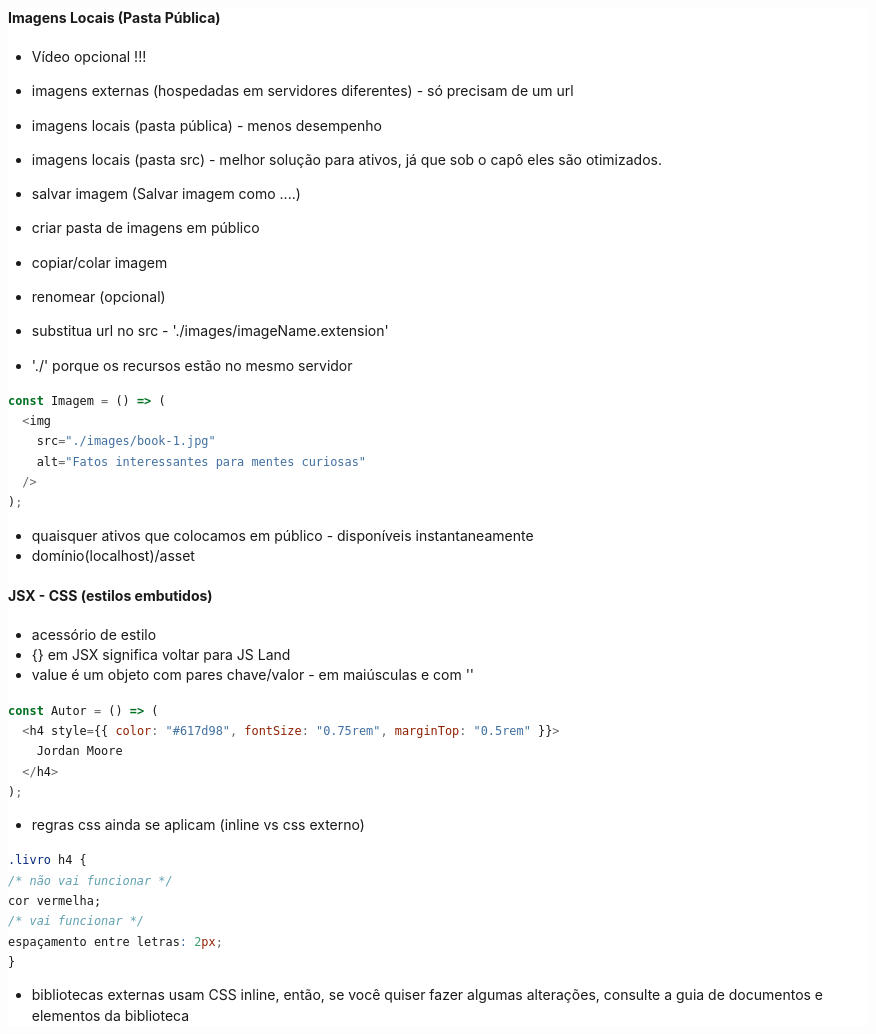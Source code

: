 #### Imagens Locais (Pasta Pública)

- Vídeo opcional !!!

- imagens externas (hospedadas em servidores diferentes) - só precisam de um url
- imagens locais (pasta pública) - menos desempenho
- imagens locais (pasta src) - melhor solução para ativos,
  já que sob o capô eles são otimizados.

- salvar imagem (Salvar imagem como ....)
- criar pasta de imagens em público
- copiar/colar imagem
- renomear (opcional)
- substitua url no src - './images/imageName.extension'
- './' porque os recursos estão no mesmo servidor

```js
const Imagem = () => (
  <img
    src="./images/book-1.jpg"
    alt="Fatos interessantes para mentes curiosas"
  />
);
```

- quaisquer ativos que colocamos em público - disponíveis instantaneamente
- domínio(localhost)/asset

#### JSX - CSS (estilos embutidos)

- acessório de estilo
- {} em JSX significa voltar para JS Land
- value é um objeto com pares chave/valor - em maiúsculas e com ''

```js
const Autor = () => (
  <h4 style={{ color: "#617d98", fontSize: "0.75rem", marginTop: "0.5rem" }}>
    Jordan Moore
  </h4>
);
```

- regras css ainda se aplicam (inline vs css externo)

```css
.livro h4 {
/* não vai funcionar */
cor vermelha;
/* vai funcionar */
espaçamento entre letras: 2px;
}
```

- bibliotecas externas usam CSS inline,
  então, se você quiser fazer algumas alterações,
  consulte a guia de documentos e elementos da biblioteca
